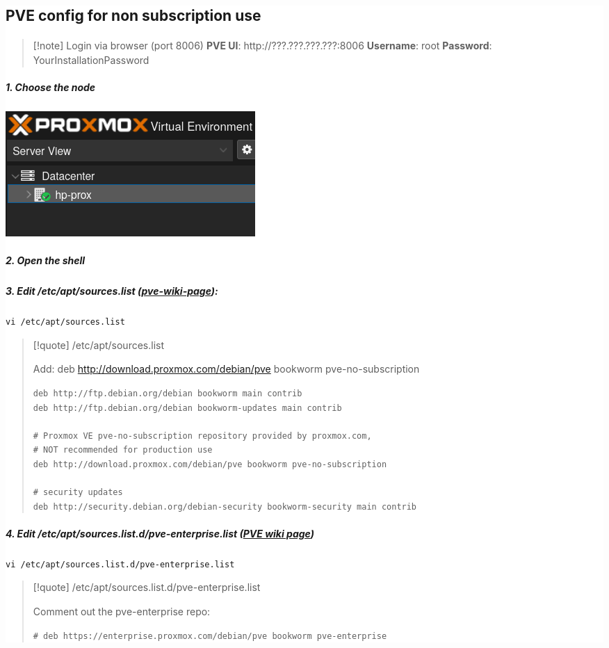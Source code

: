 ## PVE config for non subscription use

> [!note] Login via browser (port 8006)
> **PVE UI**: http://???.???.???.???:8006
> **Username**: root
> **Password**: YourInstallationPassword

##### 1. Choose the node
![300](../zz_rss/Pasted%20image%2020240210102410.png)

##### 2. Open the shell

##### 3. Edit /etc/apt/sources.list ([pve-wiki-page](https://pve.proxmox.com/wiki/Package_Repositories#sysadmin_no_subscription_repo)): 
```shell
vi /etc/apt/sources.list
```
> [!quote] /etc/apt/sources.list
> 
> Add: deb http://download.proxmox.com/debian/pve bookworm pve-no-subscription
> 
> ```
> deb http://ftp.debian.org/debian bookworm main contrib
> deb http://ftp.debian.org/debian bookworm-updates main contrib
> 
> # Proxmox VE pve-no-subscription repository provided by proxmox.com,
> # NOT recommended for production use
> deb http://download.proxmox.com/debian/pve bookworm pve-no-subscription
> 
> # security updates
> deb http://security.debian.org/debian-security bookworm-security main contrib
> ```

##### 4. Edit /etc/apt/sources.list.d/pve-enterprise.list ([PVE wiki page](https://pve.proxmox.com/wiki/Package_Repositories#sysadmin_enterprise_repo))
```shell
vi /etc/apt/sources.list.d/pve-enterprise.list
```

> [!quote] /etc/apt/sources.list.d/pve-enterprise.list
> 
> Comment out the pve-enterprise repo:
> 
> ```
> # deb https://enterprise.proxmox.com/debian/pve bookworm pve-enterprise
> ```
